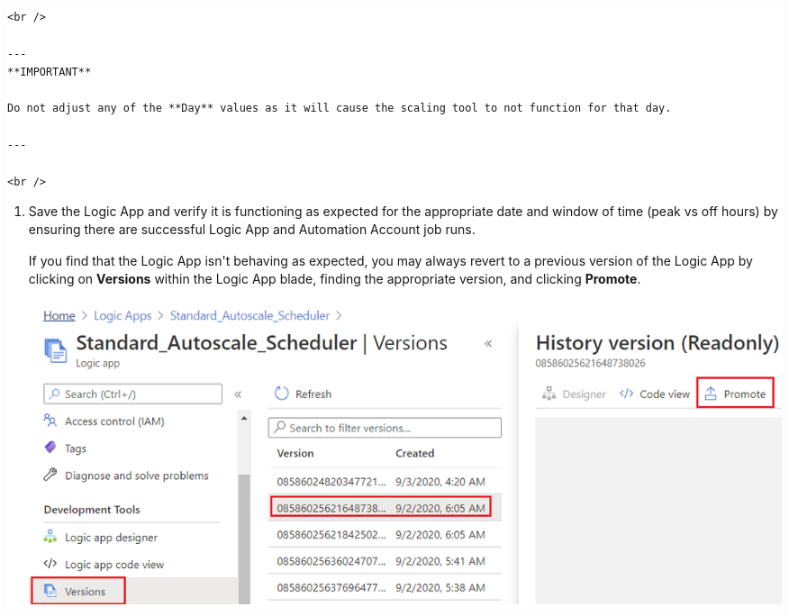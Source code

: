     <br />

    ---
    **IMPORTANT**

    Do not adjust any of the **Day** values as it will cause the scaling tool to not function for that day.
        
    ---
  
    <br />

1. Save the Logic App and verify it is functioning as expected for the appropriate date and window of time (peak vs off hours) by ensuring there are successful Logic App and Automation Account job runs.     

    If you find that the Logic App isn't behaving as expected, you may always revert to a previous version of the Logic App by clicking on **Versions** within the Logic App blade, finding the appropriate version, and clicking **Promote**.

    ![Restore Previous Logic App](img/restore-previous-logic-app.png)